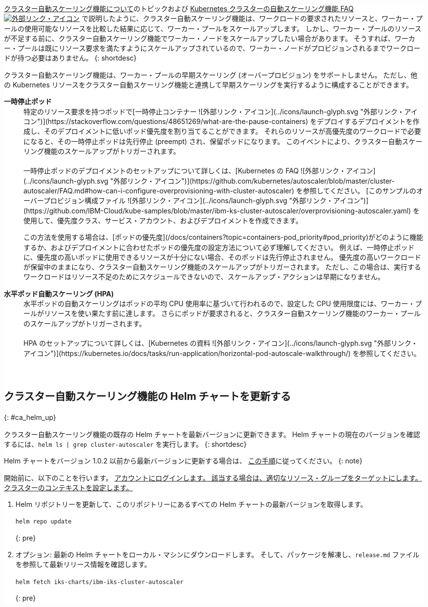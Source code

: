 [クラスター自動スケーリング機能について](#ca_about)のトピックおよび [Kubernetes クラスターの自動スケーリング機能 FAQ ![外部リンク・アイコン](../icons/launch-glyph.svg "外部リンク・アイコン")](https://github.com/kubernetes/autoscaler/blob/master/cluster-autoscaler/FAQ.md) で説明したように、クラスター自動スケーリング機能は、ワークロードの要求されたリソースと、ワーカー・プールの使用可能なリソースを比較した結果に応じて、ワーカー・プールをスケールアップします。 しかし、ワーカー・プールのリソースが不足する前に、クラスター自動スケーリング機能でワーカー・ノードをスケールアップしたい場合があります。 そうすれば、ワーカー・プールは既にリソース要求を満たすようにスケールアップされているので、ワーカー・ノードがプロビジョンされるまでワークロードが待つ必要はありません。
{: shortdesc}

クラスター自動スケーリング機能は、ワーカー・プールの早期スケーリング (オーバープロビジョン) をサポートしません。 ただし、他の Kubernetes リソースをクラスター自動スケーリング機能と連携して早期スケーリングを実行するように構成することができます。

<dl>
  <dt><strong>一時停止ポッド</strong></dt>
  <dd>特定のリソース要求を持つポッドで[一時停止コンテナー ![外部リンク・アイコン](../icons/launch-glyph.svg "外部リンク・アイコン")](https://stackoverflow.com/questions/48651269/what-are-the-pause-containers) をデプロイするデプロイメントを作成し、そのデプロイメントに低いポッド優先度を割り当てることができます。 それらのリソースが高優先度のワークロードで必要になると、その一時停止ポッドは先行停止 (preempt) され、保留ポッドになります。 このイベントにより、クラスター自動スケーリング機能のスケールアップがトリガーされます。<br><br>一時停止ポッドのデプロイメントのセットアップについて詳しくは、[Kubernetes の FAQ ![外部リンク・アイコン](../icons/launch-glyph.svg "外部リンク・アイコン")](https://github.com/kubernetes/autoscaler/blob/master/cluster-autoscaler/FAQ.md#how-can-i-configure-overprovisioning-with-cluster-autoscaler) を参照してください。 [このサンプルのオーバープロビジョン構成ファイル ![外部リンク・アイコン](../icons/launch-glyph.svg "外部リンク・アイコン")](https://github.com/IBM-Cloud/kube-samples/blob/master/ibm-ks-cluster-autoscaler/overprovisioning-autoscaler.yaml) を使用して、優先度クラス、サービス・アカウント、およびデプロイメントを作成できます。<p class="note">この方法を使用する場合は、[ポッドの優先度](/docs/containers?topic=containers-pod_priority#pod_priority)がどのように機能するか、およびデプロイメントに合わせたポッドの優先度の設定方法について必ず理解してください。 例えば、一時停止ポッドに、優先度の高いポッドに使用できるリソースが十分にない場合、そのポッドは先行停止されません。 優先度の高いワークロードが保留中のままになり、クラスター自動スケーリング機能のスケールアップがトリガーされます。 ただし、この場合は、実行するワークロードはリソース不足のためにスケジュールできないので、スケールアップ・アクションは早期になりません。</p></dd>

  <dt><strong>水平ポッド自動スケーリング (HPA)</strong></dt>
  <dd>水平ポッドの自動スケーリングはポッドの平均 CPU 使用率に基づいて行われるので、設定した CPU 使用限度には、ワーカー・プールがリソースを使い果たす前に達します。 さらにポッドが要求されると、クラスター自動スケーリング機能のワーカー・プールのスケールアップがトリガーされます。<br><br>HPA のセットアップについて詳しくは、[Kubernetes の資料 ![外部リンク・アイコン](../icons/launch-glyph.svg "外部リンク・アイコン")](https://kubernetes.io/docs/tasks/run-application/horizontal-pod-autoscale-walkthrough/) を参照してください。</dd>
</dl>

<br />


## クラスター自動スケーリング機能の Helm チャートを更新する
{: #ca_helm_up}

クラスター自動スケーリング機能の既存の Helm チャートを最新バージョンに更新できます。 Helm チャートの現在のバージョンを確認するには、`helm ls | grep cluster-autoscaler` を実行します。
{: shortdesc}

Helm チャートをバージョン 1.0.2 以前から最新バージョンに更新する場合は、 [この手順](#ca_helm_up_102)に従ってください。
{: note}

開始前に、以下のことを行います。 [アカウントにログインします。 該当する場合は、適切なリソース・グループをターゲットにします。 クラスターのコンテキストを設定します。](/docs/containers?topic=containers-cs_cli_install#cs_cli_configure)

1.  Helm リポジトリーを更新して、このリポジトリーにあるすべての Helm チャートの最新バージョンを取得します。
    ```
    helm repo update
    ```
    {: pre}

2.  オプション: 最新の Helm チャートをローカル・マシンにダウンロードします。 そして、パッケージを解凍し、`release.md` ファイルを参照して最新リリース情報を確認します。
    ```
    helm fetch iks-charts/ibm-iks-cluster-autoscaler
    ```
    {: pre}
